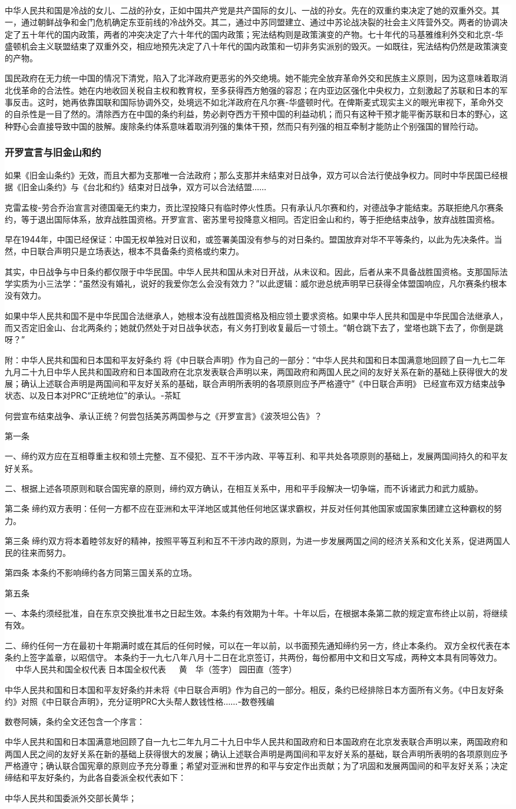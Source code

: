 中华人民共和国是冷战的女儿、二战的孙女，正如中国共产党是共产国际的女儿、一战的孙女。先在的双重约束决定了她的双重外交。其一，通过朝鲜战争和金门危机确定东亚前线的冷战外交。其二，通过中苏同盟建立、通过中苏论战决裂的社会主义阵营外交。两者的协调决定了五十年代的国内政策，两者的冲突决定了六十年代的国内政策；宪法结构则是政策演变的产物。七十年代的马基雅维利外交和北京-华盛顿机会主义联盟结束了双重外交，相应地预先决定了八十年代的国内政策和一切非务实派别的毁灭。一如既往，宪法结构仍然是政策演变的产物。

国民政府在无力统一中国的情况下清党，陷入了北洋政府更恶劣的外交绝境。她不能完全放弃革命外交和民族主义原则，因为这意味着取消北伐革命的合法性。她在内地收回关税自主权和教育权，至多获得西方勉强的容忍；在内亚边区强化中央权力，立刻激起了苏联和日本的军事反击。这时，她再依靠国联和国际协调外交，处境远不如北洋政府在凡尔赛-华盛顿时代。在俾斯麦式现实主义的眼光审视下，革命外交的自杀性是一目了然的。清除西方在中国的条约利益，势必剥夺西方干预中国的利益动机；而只有这种干预才能平衡苏联和日本的野心，这种野心会直接导致中国的肢解。废除条约体系意味着取消列强的集体干预，然而只有列强的相互牵制才能防止个别强国的冒险行动。

### 开罗宣言与旧金山和约

如果《旧金山条约》无效，而且大都为支那唯一合法政府；那么支那并未结束对日战争，双方可以合法行使战争权力。同时中华民国已经根据《旧金山条约》与《台北和约》结束对日战争，双方可以合法结盟……

克雷孟梭-劳合乔治宣言对德国毫无约束力，贡比涅投降只有临时停火性质。只有承认凡尔赛和约，对德战争才能结束。苏联拒绝凡尔赛条约，等于退出国际体系，放弃战胜国资格。开罗宣言、密苏里号投降意义相同。否定旧金山和约，等于拒绝结束战争，放弃战胜国资格。

早在1944年，中国已经保证：中国无权单独对日议和，或签署美国没有参与的对日条约。盟国放弃对华不平等条约，以此为先决条件。当然，中日联合声明只是立场表达，根本不具备条约资格或约束力。

其实，中日战争与中日条约都仅限于中华民国。中华人民共和国从未对日开战，从未议和。因此，后者从来不具备战胜国资格。支那国际法学实质为小三法学：“虽然没有婚礼，说好的我爱你怎么会没有效力？”以此逻辑：威尔逊总统声明早已获得全体盟国响应，凡尔赛条约根本没有效力。

如果中华人民共和国不是中华民国合法继承人，她根本没有战胜国资格及相应领土要求资格。如果中华人民共和国是中华民国合法继承人，而又否定旧金山、台北两条约；她就仍然处于对日战争状态，有义务打到收复最后一寸领土。“朝仓跳下去了，堂塔也跳下去了，你倒是跳呀？”

附：中华人民共和国和日本国和平友好条约 将《中日联合声明》作为自己的一部分：“中华人民共和国和日本国满意地回顾了自一九七二年九月二十九日中华人民共和国政府和日本国政府在北京发表联合声明以来，两国政府和两国人民之间的友好关系在新的基础上获得很大的发展；确认上述联合声明是两国间和平友好关系的基础，联合声明所表明的各项原则应予严格遵守”《中日联合声明》 已经宣布双方结束战争状态、以及日本对PRC“正统地位”的承认。-茶缸

何尝宣布结束战争、承认正统？何尝包括美苏两国参与之《开罗宣言》《波茨坦公告》？

第一条

一、缔约双方应在互相尊重主权和领土完整、互不侵犯、互不干涉内政、平等互利、和平共处各项原则的基础上，发展两国间持久的和平友好关系。

二、根据上述各项原则和联合国宪章的原则，缔约双方确认，在相互关系中，用和平手段解决一切争端，而不诉诸武力和武力威胁。

第二条 缔约双方表明：任何一方都不应在亚洲和太平洋地区或其他任何地区谋求霸权，并反对任何其他国家或国家集团建立这种霸权的努力。

第三条 缔约双方将本着睦邻友好的精神，按照平等互利和互不干涉内政的原则，为进一步发展两国之间的经济关系和文化关系，促进两国人民的往来而努力。

第四条 本条约不影响缔约各方同第三国关系的立场。

第五条

一、本条约须经批准，自在东京交换批准书之日起生效。本条约有效期为十年。十年以后，在根据本条第二款的规定宣布终止以前，将继续有效。

二、缔约任何一方在最初十年期满时或在其后的任何时候，可以在一年以前，以书面预先通知缔约另一方，终止本条约。 双方全权代表在本条约上签字盖章，以昭信守。 本条约于一九七八年八月十二日在北京签订，共两份，每份都用中文和日文写成，两种文本具有同等效力。
　 中华人民共和国全权代表 日本国全权代表
　 黄　华（签字） 园田直（签字）

中华人民共和国和日本国和平友好条约并未将《中日联合声明》作为自己的一部分。相反，条约已经排除日本方面所有义务。《中日友好条约》对照《中日联合声明》，充分证明PRC大头帮人数钱性格……-数卷残编

数卷阿姨，条约全文还包含一个序言：

中华人民共和国和日本国满意地回顾了自一九七二年九月二十九日中华人民共和国政府和日本国政府在北京发表联合声明以来，两国政府和两国人民之间的友好关系在新的基础上获得很大的发展；确认上述联合声明是两国间和平友好关系的基础，联合声明所表明的各项原则应予严格遵守；确认联合国宪章的原则应予充分尊重；希望对亚洲和世界的和平与安定作出贡献；为了巩固和发展两国间的和平友好关系；决定缔结和平友好条约，为此各自委派全权代表如下：

中华人民共和国委派外交部长黄华；
